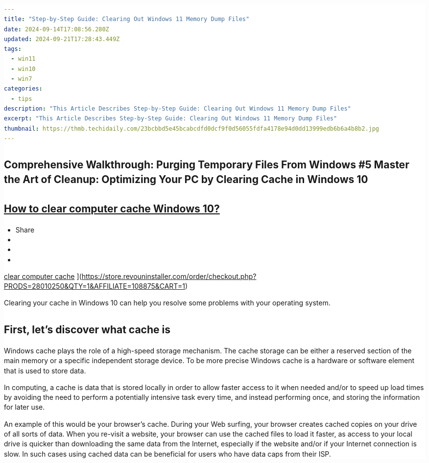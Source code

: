 ```yaml
---
title: "Step-by-Step Guide: Clearing Out Windows 11 Memory Dump Files"
date: 2024-09-14T17:08:56.280Z
updated: 2024-09-21T17:28:43.449Z
tags:
  - win11
  - win10
  - win7
categories:
  - tips
description: "This Article Describes Step-by-Step Guide: Clearing Out Windows 11 Memory Dump Files"
excerpt: "This Article Describes Step-by-Step Guide: Clearing Out Windows 11 Memory Dump Files"
thumbnail: https://thmb.techidaily.com/23bcbbd5e45bcabcdfd0dcf9f0d56055fdfa4178e94d0dd13999edb6b6a4b8b2.jpg
---
```


## Comprehensive Walkthrough: Purging Temporary Files From Windows #5 Master the Art of Cleanup: Optimizing Your PC by Clearing Cache in Windows 10

## [How to clear computer cache Windows 10?](https://store.revouninstaller.com/order/checkout.php?PRODS=28010250&QTY=1&AFFILIATE=108875&CART=1)

* Share
* [](http://www.facebook.com/share.php?u=https://www.revouninstaller.com/blog/how-to-clear-computer-cache-windows-10/&title=How+to+clear+computer+cache+Windows+10%3F)
* [](https://twitter.com/intent/tweet?text=How+to+clear+computer+cache+Windows+10%3F&url=https://www.revouninstaller.com/blog/how-to-clear-computer-cache-windows-10/ "Click to share on Twitter")
* [](https://store.revouninstaller.com/order/checkout.php?PRODS=28010250&QTY=1&AFFILIATE=108875&CART=1)

[clear computer cache](https://f057a20f961f56a72089-b74530d2d26278124f446233f95622ef.ssl.cf1.rackcdn.com/site/blog/remove-Windows-10-cache-header.jpg) ](https://store.revouninstaller.com/order/checkout.php?PRODS=28010250&QTY=1&AFFILIATE=108875&CART=1)

 Clearing your cache in Windows 10 can help you resolve some problems with your operating system.

## First, let’s discover what cache is

 Windows cache plays the role of a high-speed storage mechanism. The cache storage can be either a reserved section of the main memory or a specific independent storage device. To be more precise Windows cache is a hardware or software element that is used to store data.

 In computing, a cache is data that is stored locally in order to allow faster access to it when needed and/or to speed up load times by avoiding the need to perform a potentially intensive task every time, and instead performing once, and storing the information for later use.

 An example of this would be your browser’s cache. During your Web surfing, your browser creates cached copies on your drive of all sorts of data. When you re-visit a website, your browser can use the cached files to load it faster, as access to your local drive is quicker than downloading the same data from the Internet, especially if the website and/or if your Internet connection is slow. In such cases using cached data can be beneficial for users who have data caps from their ISP.
